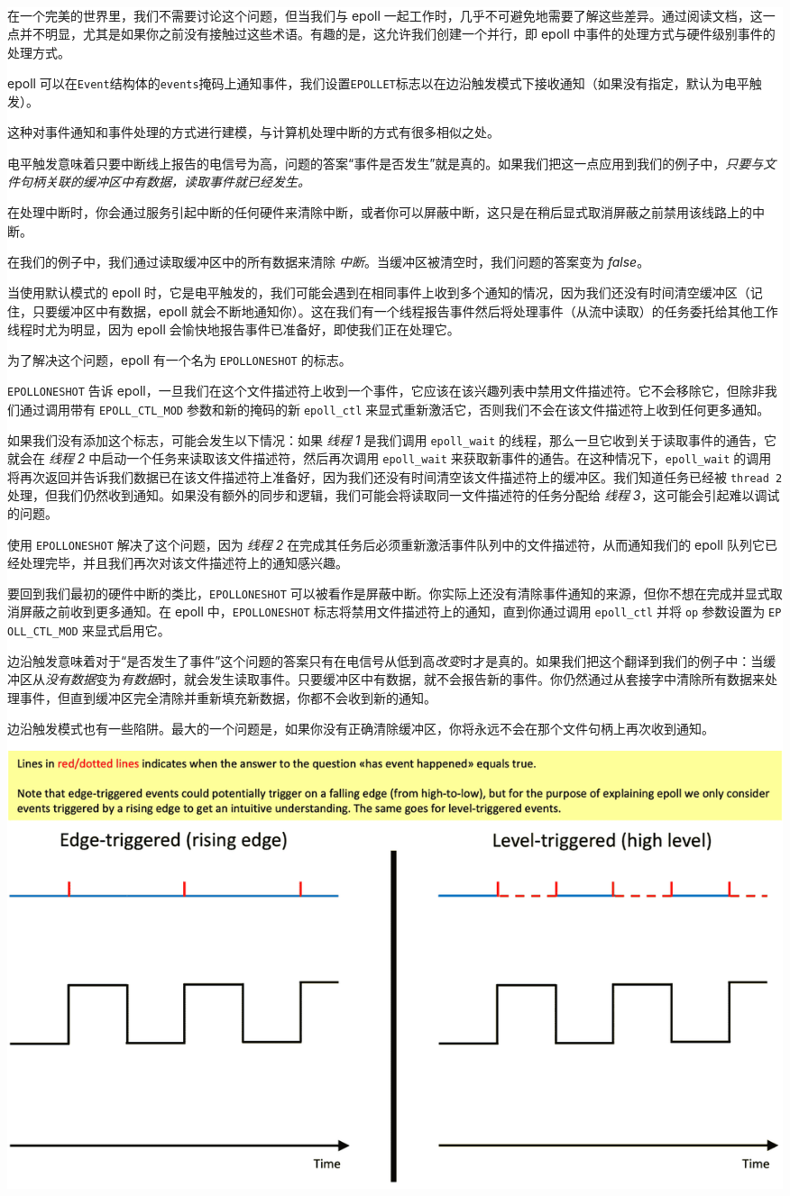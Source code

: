 在一个完美的世界里，我们不需要讨论这个问题，但当我们与 epoll 一起工作时，几乎不可避免地需要了解这些差异。通过阅读文档，这一点并不明显，尤其是如果你之前没有接触过这些术语。有趣的是，这允许我们创建一个并行，即 epoll 中事件的处理方式与硬件级别事件的处理方式。

epoll 可以在`Event`结构体的`events`掩码上通知事件，我们设置`EPOLLET`标志以在边沿触发模式下接收通知（如果没有指定，默认为电平触发）。

这种对事件通知和事件处理的方式进行建模，与计算机处理中断的方式有很多相似之处。

电平触发意味着只要中断线上报告的电信号为高，问题的答案“事件是否发生”就是真的。如果我们把这一点应用到我们的例子中，*只要与文件句柄关联的缓冲区中有数据，读取事件就已经发生。*

在处理中断时，你会通过服务引起中断的任何硬件来清除中断，或者你可以屏蔽中断，这只是在稍后显式取消屏蔽之前禁用该线路上的中断。

在我们的例子中，我们通过读取缓冲区中的所有数据来清除 *中断*。当缓冲区被清空时，我们问题的答案变为 *false*。

当使用默认模式的 epoll 时，它是电平触发的，我们可能会遇到在相同事件上收到多个通知的情况，因为我们还没有时间清空缓冲区（记住，只要缓冲区中有数据，epoll 就会不断地通知你）。这在我们有一个线程报告事件然后将处理事件（从流中读取）的任务委托给其他工作线程时尤为明显，因为 epoll 会愉快地报告事件已准备好，即使我们正在处理它。

为了解决这个问题，epoll 有一个名为 `EPOLLONESHOT` 的标志。

`EPOLLONESHOT` 告诉 epoll，一旦我们在这个文件描述符上收到一个事件，它应该在该兴趣列表中禁用文件描述符。它不会移除它，但除非我们通过调用带有 `EPOLL_CTL_MOD` 参数和新的掩码的新 `epoll_ctl` 来显式重新激活它，否则我们不会在该文件描述符上收到任何更多通知。

如果我们没有添加这个标志，可能会发生以下情况：如果 *线程 1* 是我们调用 `epoll_wait` 的线程，那么一旦它收到关于读取事件的通告，它就会在 *线程 2* 中启动一个任务来读取该文件描述符，然后再次调用 `epoll_wait` 来获取新事件的通告。在这种情况下，`epoll_wait` 的调用将再次返回并告诉我们数据已在该文件描述符上准备好，因为我们还没有时间清空该文件描述符上的缓冲区。我们知道任务已经被 `thread 2` 处理，但我们仍然收到通知。如果没有额外的同步和逻辑，我们可能会将读取同一文件描述符的任务分配给 *线程 3*，这可能会引起难以调试的问题。

使用 `EPOLLONESHOT` 解决了这个问题，因为 *线程 2* 在完成其任务后必须重新激活事件队列中的文件描述符，从而通知我们的 epoll 队列它已经处理完毕，并且我们再次对该文件描述符上的通知感兴趣。

要回到我们最初的硬件中断的类比，`EPOLLONESHOT` 可以被看作是屏蔽中断。你实际上还没有清除事件通知的来源，但你不想在完成并显式取消屏蔽之前收到更多通知。在 epoll 中，`EPOLLONESHOT` 标志将禁用文件描述符上的通知，直到你通过调用 `epoll_ctl` 并将 `op` 参数设置为 `EPOLL_CTL_MOD` 来显式启用它。

边沿触发意味着对于“是否发生了事件”这个问题的答案只有在电信号从低到高*改变*时才是真的。如果我们把这个翻译到我们的例子中：当缓冲区从*没有数据*变为*有数据*时，就会发生读取事件。只要缓冲区中有数据，就不会报告新的事件。你仍然通过从套接字中清除所有数据来处理事件，但直到缓冲区完全清除并重新填充新数据，你都不会收到新的通知。

边沿触发模式也有一些陷阱。最大的一个问题是，如果你没有正确清除缓冲区，你将永远不会在那个文件句柄上再次收到通知。

![图 4.1 – 边沿触发与电平触发事件](img/B20892_04_1.jpg)
